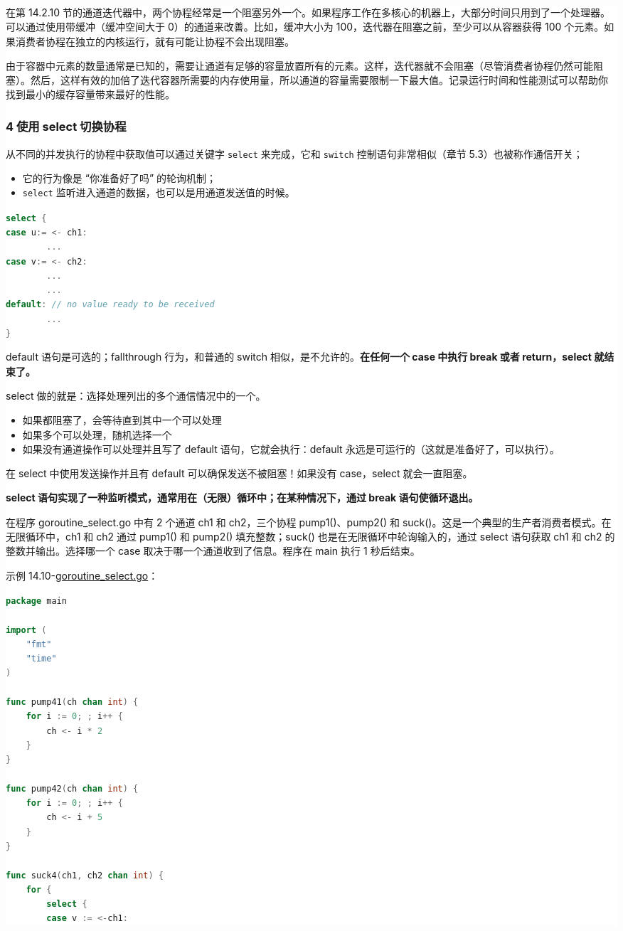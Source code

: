 在第 14.2.10 节的通道迭代器中，两个协程经常是一个阻塞另外一个。如果程序工作在多核心的机器上，大部分时间只用到了一个处理器。可以通过使用带缓冲（缓冲空间大于 0）的通道来改善。比如，缓冲大小为 100，迭代器在阻塞之前，至少可以从容器获得 100 个元素。如果消费者协程在独立的内核运行，就有可能让协程不会出现阻塞。

由于容器中元素的数量通常是已知的，需要让通道有足够的容量放置所有的元素。这样，迭代器就不会阻塞（尽管消费者协程仍然可能阻塞）。然后，这样有效的加倍了迭代容器所需要的内存使用量，所以通道的容量需要限制一下最大值。记录运行时间和性能测试可以帮助你找到最小的缓存容量带来最好的性能。



### 4 使用 select 切换协程

从不同的并发执行的协程中获取值可以通过关键字 `select` 来完成，它和 `switch` 控制语句非常相似（章节 5.3）也被称作通信开关；

+ 它的行为像是 “你准备好了吗” 的轮询机制；
+ `select` 监听进入通道的数据，也可以是用通道发送值的时候。

```go
select {
case u:= <- ch1:
        ...
case v:= <- ch2:
        ...
        ...
default: // no value ready to be received
        ...
}
```

default 语句是可选的；fallthrough 行为，和普通的 switch 相似，是不允许的。**在任何一个 case 中执行 break 或者 return，select 就结束了。**

select 做的就是：选择处理列出的多个通信情况中的一个。

+ 如果都阻塞了，会等待直到其中一个可以处理
+ 如果多个可以处理，随机选择一个
+ 如果没有通道操作可以处理并且写了 default 语句，它就会执行：default 永远是可运行的（这就是准备好了，可以执行）。

在 select 中使用发送操作并且有 default 可以确保发送不被阻塞！如果没有 case，select 就会一直阻塞。

**select 语句实现了一种监听模式，通常用在（无限）循环中；在某种情况下，通过 break 语句使循环退出。**

在程序 goroutine_select.go 中有 2 个通道 ch1 和 ch2，三个协程 pump1()、pump2() 和 suck()。这是一个典型的生产者消费者模式。在无限循环中，ch1 和 ch2 通过 pump1() 和 pump2() 填充整数；suck() 也是在无限循环中轮询输入的，通过 select 语句获取 ch1 和 ch2 的整数并输出。选择哪一个 case 取决于哪一个通道收到了信息。程序在 main 执行 1 秒后结束。

示例 14.10-[goroutine_select.go](https://learnku.com/docs/the-way-to-go/144-switching-co-process-using-select/examples/chapter_14/goroutine_select.go)：

```go
package main

import (
	"fmt"
	"time"
)

func pump41(ch chan int) {
	for i := 0; ; i++ {
		ch <- i * 2
	}
}

func pump42(ch chan int) {
	for i := 0; ; i++ {
		ch <- i + 5
	}
}

func suck4(ch1, ch2 chan int) {
	for {
		select {
		case v := <-ch1:
```